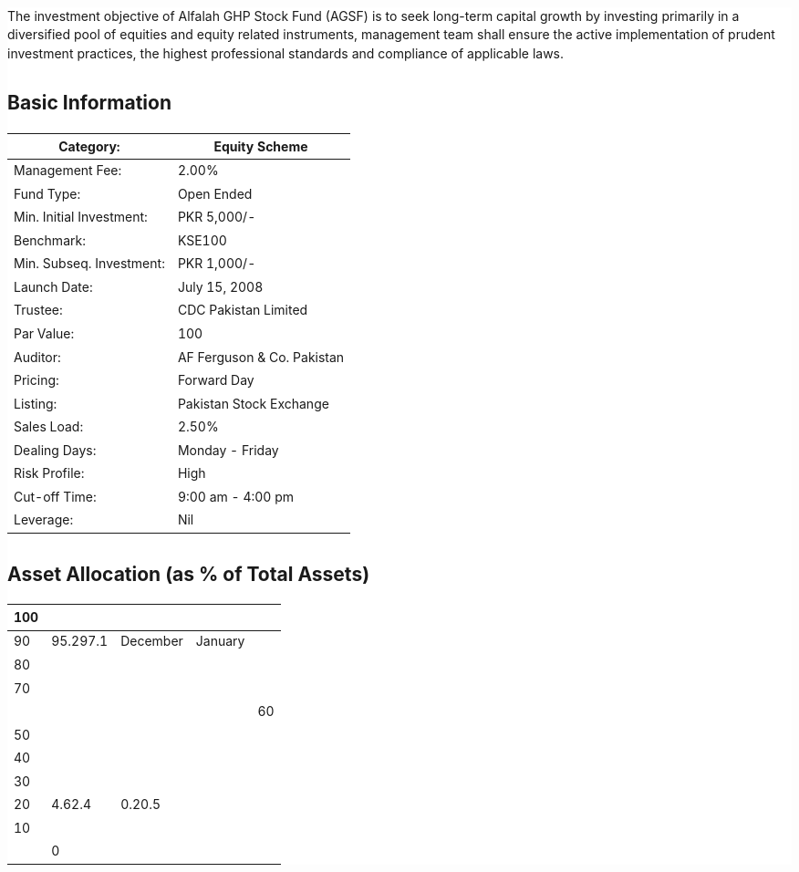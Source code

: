 The investment objective of Alfalah GHP Stock Fund (AGSF) is to seek long-term capital growth by investing primarily in a diversified pool of equities and equity related instruments, management team shall ensure the active implementation of prudent investment practices, the highest professional standards and compliance of applicable laws.

## Basic Information

| Category:                | Equity Scheme              |
| ------------------------ | -------------------------- |
| Management Fee:          | 2.00%                      |
| Fund Type:               | Open Ended                 |
| Min. Initial Investment: | PKR 5,000/-                |
| Benchmark:               | KSE100                     |
| Min. Subseq. Investment: | PKR 1,000/-                |
| Launch Date:             | July 15, 2008              |
| Trustee:                 | CDC Pakistan Limited       |
| Par Value:               | 100                        |
| Auditor:                 | AF Ferguson & Co. Pakistan |
| Pricing:                 | Forward Day                |
| Listing:                 | Pakistan Stock Exchange    |
| Sales Load:              | 2.50%                      |
| Dealing Days:            | Monday - Friday            |
| Risk Profile:            | High                       |
| Cut-off Time:            | 9:00 am - 4:00 pm          |
| Leverage:                | Nil                        |

## Asset Allocation (as % of Total Assets)

| 100 |          |          |         |     |
| --- | -------- | -------- | ------- | --- |
| 90  | 95.297.1 | December | January |     |
| 80  |          |          |         |     |
| 70  |          |          |         |     |
|     |          |          |         | 60  |
| 50  |          |          |         |     |
| 40  |          |          |         |     |
| 30  |          |          |         |     |
| 20  | 4.62.4   | 0.20.5   |         |     |
| 10  |          |          |         |     |
|     | 0        |          |         |     |
